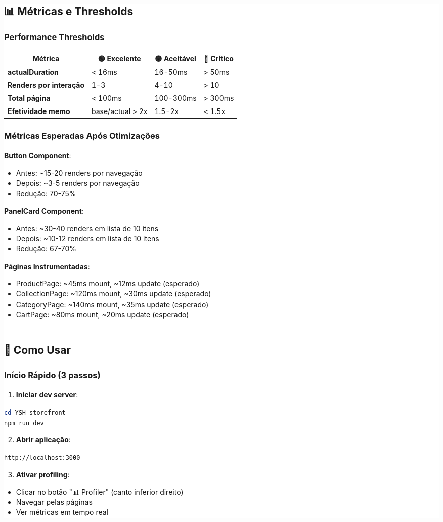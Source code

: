 
## 📊 Métricas e Thresholds

### Performance Thresholds

| Métrica | 🟢 Excelente | 🟡 Aceitável | 🔴 Crítico |
|---------|-------------|-------------|-----------|
| **actualDuration** | < 16ms | 16-50ms | > 50ms |
| **Renders por interação** | 1-3 | 4-10 | > 10 |
| **Total página** | < 100ms | 100-300ms | > 300ms |
| **Efetividade memo** | base/actual > 2x | 1.5-2x | < 1.5x |

### Métricas Esperadas Após Otimizações

**Button Component**:
- Antes: ~15-20 renders por navegação
- Depois: ~3-5 renders por navegação
- Redução: 70-75%

**PanelCard Component**:
- Antes: ~30-40 renders em lista de 10 itens
- Depois: ~10-12 renders em lista de 10 itens
- Redução: 67-70%

**Páginas Instrumentadas**:
- ProductPage: ~45ms mount, ~12ms update (esperado)
- CollectionPage: ~120ms mount, ~30ms update (esperado)
- CategoryPage: ~140ms mount, ~35ms update (esperado)
- CartPage: ~80ms mount, ~20ms update (esperado)

---

## 🚀 Como Usar

### Início Rápido (3 passos)

1. **Iniciar dev server**:
```powershell
cd YSH_storefront
npm run dev
```

2. **Abrir aplicação**:
```
http://localhost:3000
```

3. **Ativar profiling**:
- Clicar no botão "📊 Profiler" (canto inferior direito)
- Navegar pelas páginas
- Ver métricas em tempo real

